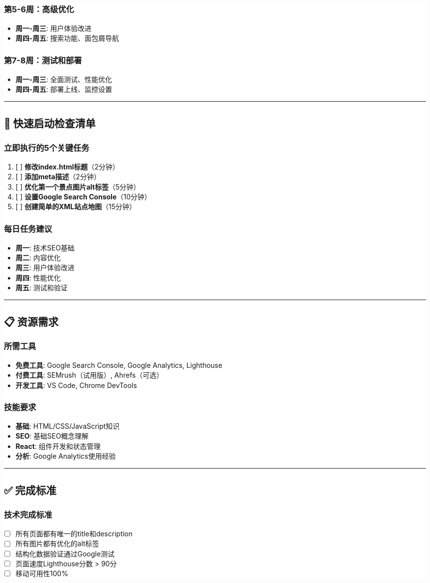 ### 第5-6周：高级优化
- **周一-周三**: 用户体验改进
- **周四-周五**: 搜索功能、面包屑导航

### 第7-8周：测试和部署
- **周一-周三**: 全面测试、性能优化
- **周四-周五**: 部署上线、监控设置

---

## 🚀 快速启动检查清单

### 立即执行的5个关键任务
1. [ ] **修改index.html标题**（2分钟）
2. [ ] **添加meta描述**（2分钟）
3. [ ] **优化第一个景点图片alt标签**（5分钟）
4. [ ] **设置Google Search Console**（10分钟）
5. [ ] **创建简单的XML站点地图**（15分钟）

### 每日任务建议
- **周一**: 技术SEO基础
- **周二**: 内容优化
- **周三**: 用户体验改进
- **周四**: 性能优化
- **周五**: 测试和验证

---

## 📋 资源需求

### 所需工具
- **免费工具**: Google Search Console, Google Analytics, Lighthouse
- **付费工具**: SEMrush（试用版）, Ahrefs（可选）
- **开发工具**: VS Code, Chrome DevTools

### 技能要求
- **基础**: HTML/CSS/JavaScript知识
- **SEO**: 基础SEO概念理解
- **React**: 组件开发和状态管理
- **分析**: Google Analytics使用经验

---

## ✅ 完成标准

### 技术完成标准
- [ ] 所有页面都有唯一的title和description
- [ ] 所有图片都有优化的alt标签
- [ ] 结构化数据验证通过Google测试
- [ ] 页面速度Lighthouse分数 > 90分
- [ ] 移动可用性100%

